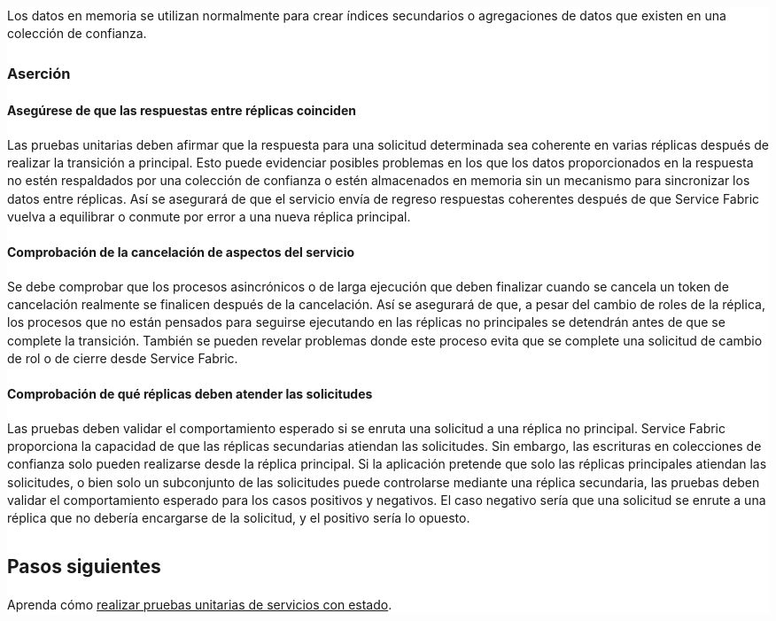 Los datos en memoria se utilizan normalmente para crear índices secundarios o agregaciones de datos que existen en una colección de confianza.

### <a name="asserting"></a>Aserción
#### <a name="ensure-responses-match-across-replicas"></a>Asegúrese de que las respuestas entre réplicas coinciden
Las pruebas unitarias deben afirmar que la respuesta para una solicitud determinada sea coherente en varias réplicas después de realizar la transición a principal. Esto puede evidenciar posibles problemas en los que los datos proporcionados en la respuesta no estén respaldados por una colección de confianza o estén almacenados en memoria sin un mecanismo para sincronizar los datos entre réplicas. Así se asegurará de que el servicio envía de regreso respuestas coherentes después de que Service Fabric vuelva a equilibrar o conmute por error a una nueva réplica principal.

#### <a name="verify-service-respects-cancellation"></a>Comprobación de la cancelación de aspectos del servicio
Se debe comprobar que los procesos asincrónicos o de larga ejecución que deben finalizar cuando se cancela un token de cancelación realmente se finalicen después de la cancelación. Así se asegurará de que, a pesar del cambio de roles de la réplica, los procesos que no están pensados para seguirse ejecutando en las réplicas no principales se detendrán antes de que se complete la transición. También se pueden revelar problemas donde este proceso evita que se complete una solicitud de cambio de rol o de cierre desde Service Fabric.

#### <a name="verify-which-replicas-should-serve-requests"></a>Comprobación de qué réplicas deben atender las solicitudes
Las pruebas deben validar el comportamiento esperado si se enruta una solicitud a una réplica no principal. Service Fabric proporciona la capacidad de que las réplicas secundarias atiendan las solicitudes. Sin embargo, las escrituras en colecciones de confianza solo pueden realizarse desde la réplica principal. Si la aplicación pretende que solo las réplicas principales atiendan las solicitudes, o bien solo un subconjunto de las solicitudes puede controlarse mediante una réplica secundaria, las pruebas deben validar el comportamiento esperado para los casos positivos y negativos. El caso negativo sería que una solicitud se enrute a una réplica que no debería encargarse de la solicitud, y el positivo sería lo opuesto.

## <a name="next-steps"></a>Pasos siguientes
Aprenda cómo [realizar pruebas unitarias de servicios con estado](service-fabric-how-to-unit-test-stateful-services.md).
